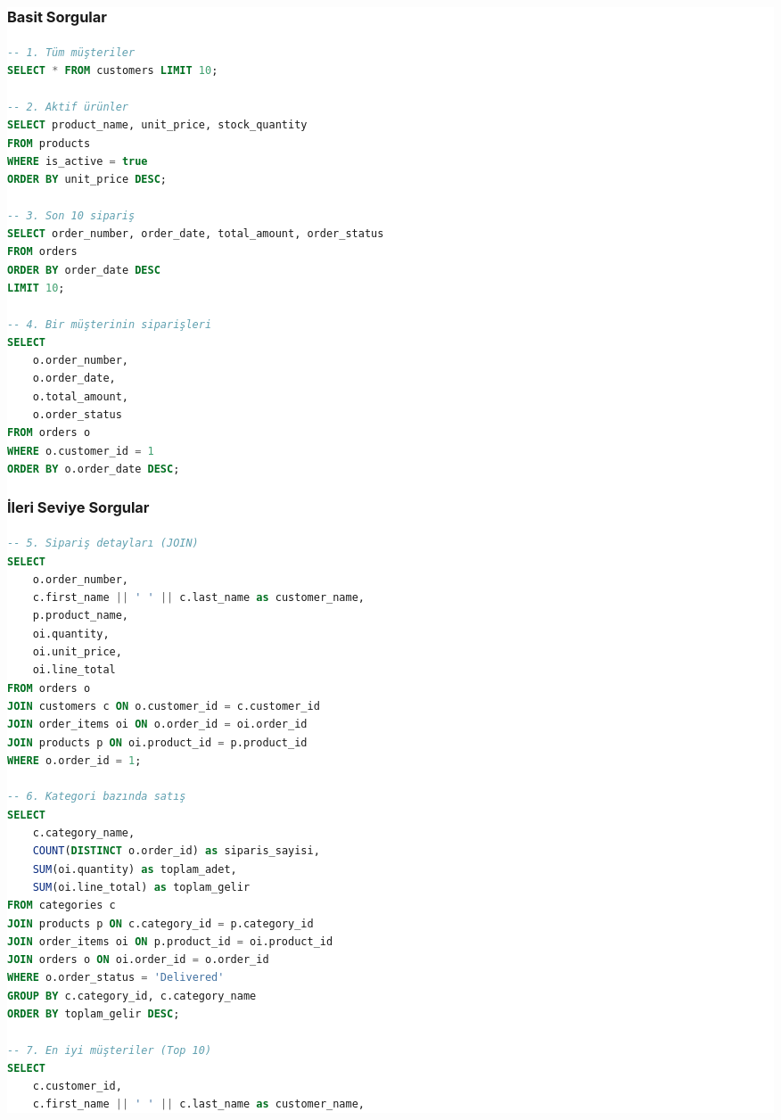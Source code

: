 ### Basit Sorgular

```sql
-- 1. Tüm müşteriler
SELECT * FROM customers LIMIT 10;

-- 2. Aktif ürünler
SELECT product_name, unit_price, stock_quantity 
FROM products 
WHERE is_active = true
ORDER BY unit_price DESC;

-- 3. Son 10 sipariş
SELECT order_number, order_date, total_amount, order_status
FROM orders
ORDER BY order_date DESC
LIMIT 10;

-- 4. Bir müşterinin siparişleri
SELECT 
    o.order_number,
    o.order_date,
    o.total_amount,
    o.order_status
FROM orders o
WHERE o.customer_id = 1
ORDER BY o.order_date DESC;
```

### İleri Seviye Sorgular

```sql
-- 5. Sipariş detayları (JOIN)
SELECT 
    o.order_number,
    c.first_name || ' ' || c.last_name as customer_name,
    p.product_name,
    oi.quantity,
    oi.unit_price,
    oi.line_total
FROM orders o
JOIN customers c ON o.customer_id = c.customer_id
JOIN order_items oi ON o.order_id = oi.order_id
JOIN products p ON oi.product_id = p.product_id
WHERE o.order_id = 1;

-- 6. Kategori bazında satış
SELECT 
    c.category_name,
    COUNT(DISTINCT o.order_id) as siparis_sayisi,
    SUM(oi.quantity) as toplam_adet,
    SUM(oi.line_total) as toplam_gelir
FROM categories c
JOIN products p ON c.category_id = p.category_id
JOIN order_items oi ON p.product_id = oi.product_id
JOIN orders o ON oi.order_id = o.order_id
WHERE o.order_status = 'Delivered'
GROUP BY c.category_id, c.category_name
ORDER BY toplam_gelir DESC;

-- 7. En iyi müşteriler (Top 10)
SELECT 
    c.customer_id,
    c.first_name || ' ' || c.last_name as customer_name,
```